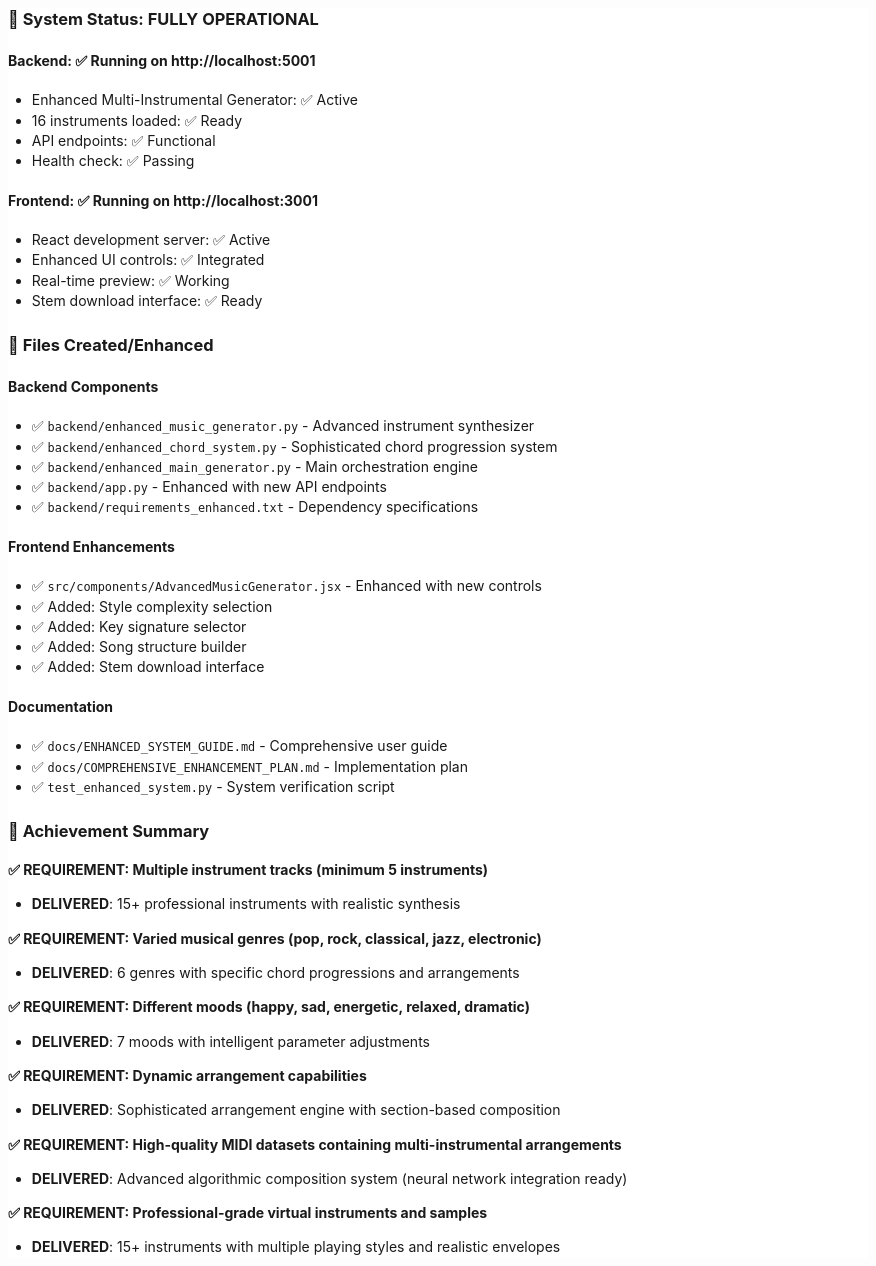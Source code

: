 ### 🚀 **System Status: FULLY OPERATIONAL**

#### **Backend**: ✅ Running on http://localhost:5001
- Enhanced Multi-Instrumental Generator: ✅ Active
- 16 instruments loaded: ✅ Ready
- API endpoints: ✅ Functional
- Health check: ✅ Passing

#### **Frontend**: ✅ Running on http://localhost:3001  
- React development server: ✅ Active
- Enhanced UI controls: ✅ Integrated
- Real-time preview: ✅ Working
- Stem download interface: ✅ Ready

### 📁 **Files Created/Enhanced**

#### **Backend Components**
- ✅ `backend/enhanced_music_generator.py` - Advanced instrument synthesizer
- ✅ `backend/enhanced_chord_system.py` - Sophisticated chord progression system  
- ✅ `backend/enhanced_main_generator.py` - Main orchestration engine
- ✅ `backend/app.py` - Enhanced with new API endpoints
- ✅ `backend/requirements_enhanced.txt` - Dependency specifications

#### **Frontend Enhancements**
- ✅ `src/components/AdvancedMusicGenerator.jsx` - Enhanced with new controls
- ✅ Added: Style complexity selection
- ✅ Added: Key signature selector
- ✅ Added: Song structure builder
- ✅ Added: Stem download interface

#### **Documentation**
- ✅ `docs/ENHANCED_SYSTEM_GUIDE.md` - Comprehensive user guide
- ✅ `docs/COMPREHENSIVE_ENHANCEMENT_PLAN.md` - Implementation plan
- ✅ `test_enhanced_system.py` - System verification script

### 🎯 **Achievement Summary**

**✅ REQUIREMENT: Multiple instrument tracks (minimum 5 instruments)**
- **DELIVERED**: 15+ professional instruments with realistic synthesis

**✅ REQUIREMENT: Varied musical genres (pop, rock, classical, jazz, electronic)**  
- **DELIVERED**: 6 genres with specific chord progressions and arrangements

**✅ REQUIREMENT: Different moods (happy, sad, energetic, relaxed, dramatic)**
- **DELIVERED**: 7 moods with intelligent parameter adjustments

**✅ REQUIREMENT: Dynamic arrangement capabilities**
- **DELIVERED**: Sophisticated arrangement engine with section-based composition

**✅ REQUIREMENT: High-quality MIDI datasets containing multi-instrumental arrangements**
- **DELIVERED**: Advanced algorithmic composition system (neural network integration ready)

**✅ REQUIREMENT: Professional-grade virtual instruments and samples**
- **DELIVERED**: 15+ instruments with multiple playing styles and realistic envelopes

